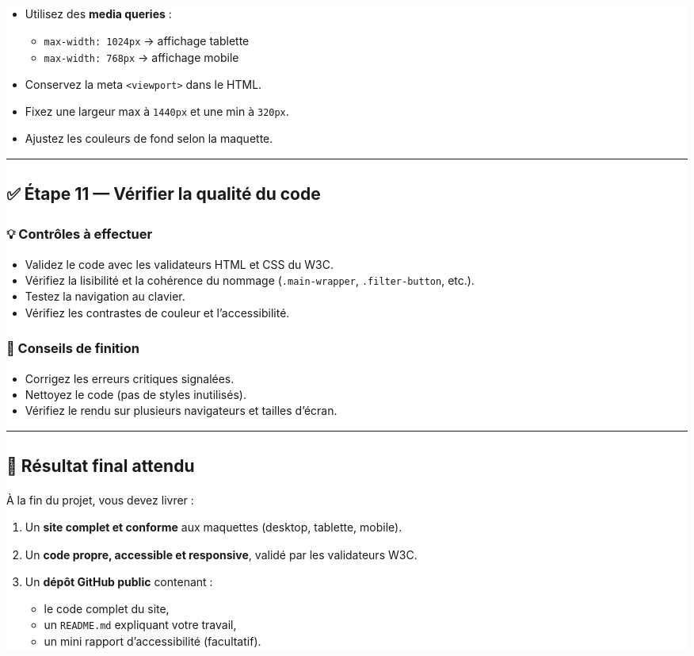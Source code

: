 * Utilisez des **media queries** :

  * `max-width: 1024px` → affichage tablette
  * `max-width: 768px` → affichage mobile
* Conservez la meta `<viewport>` dans le HTML.
* Fixez une largeur max à `1440px` et une min à `320px`.
* Ajustez les couleurs de fond selon la maquette.

---

## ✅ Étape 11 — Vérifier la qualité du code

### 💡 Contrôles à effectuer

* Validez le code avec les validateurs HTML et CSS du W3C.
* Vérifiez la lisibilité et la cohérence du nommage (`.main-wrapper`, `.filter-button`, etc.).
* Testez la navigation au clavier.
* Vérifiez les contrastes de couleur et l’accessibilité.

### 🧹 Conseils de finition

* Corrigez les erreurs critiques signalées.
* Nettoyez le code (pas de styles inutilisés).
* Vérifiez le rendu sur plusieurs navigateurs et tailles d’écran.

---

## 🏁 Résultat final attendu

À la fin du projet, vous devez livrer :

1. Un **site complet et conforme** aux maquettes (desktop, tablette, mobile).
2. Un **code propre, accessible et responsive**, validé par les validateurs W3C.
3. Un **dépôt GitHub public** contenant :

   * le code complet du site,
   * un `README.md` expliquant votre travail,
   * un mini rapport d’accessibilité (facultatif).
